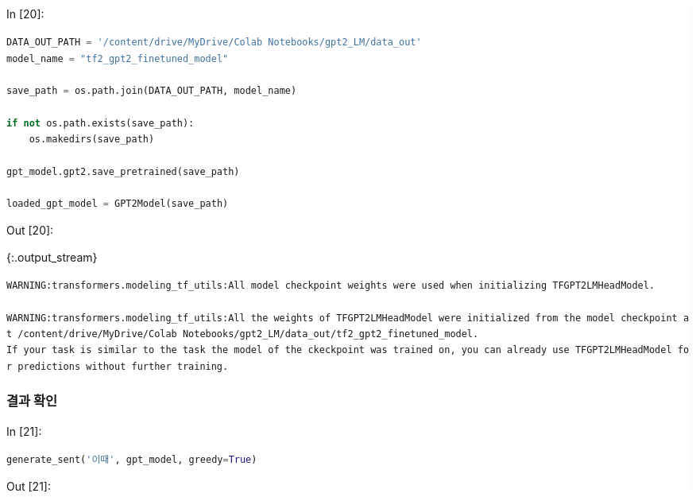 <div class="in_prompt">
In&nbsp;[20]:
</div>

<div class="input_area" markdown="1">

```python
DATA_OUT_PATH = '/content/drive/MyDrive/Colab Notebooks/gpt2_LM/data_out'
model_name = "tf2_gpt2_finetuned_model"

save_path = os.path.join(DATA_OUT_PATH, model_name)

if not os.path.exists(save_path):
    os.makedirs(save_path)

gpt_model.gpt2.save_pretrained(save_path)

loaded_gpt_model = GPT2Model(save_path)
```

</div>

<div class="output_prompt">
Out&nbsp;[20]:
</div>

{:.output_stream}

```
WARNING:transformers.modeling_tf_utils:All model checkpoint weights were used when initializing TFGPT2LMHeadModel.

WARNING:transformers.modeling_tf_utils:All the weights of TFGPT2LMHeadModel were initialized from the model checkpoint at /content/drive/MyDrive/Colab Notebooks/gpt2_LM/data_out/tf2_gpt2_finetuned_model.
If your task is similar to the task the model of the ckeckpoint was trained on, you can already use TFGPT2LMHeadModel for predictions without further training.

```

### 결과 확인

<div class="in_prompt">
In&nbsp;[21]:
</div>

<div class="input_area" markdown="1">

```python
generate_sent('이때', gpt_model, greedy=True)
```

</div>

<div class="output_prompt">
Out&nbsp;[21]:
</div>
